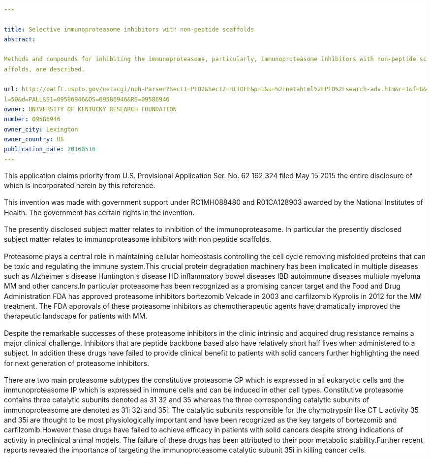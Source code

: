 ```yaml
---

title: Selective immunoproteasome inhibitors with non-peptide scaffolds
abstract: 

Methods and compounds for inhibiting the immunoproteasome, particularly, immunoproteasome inhibitors with non-peptide scaffolds, are described.

url: http://patft.uspto.gov/netacgi/nph-Parser?Sect1=PTO2&Sect2=HITOFF&p=1&u=%2Fnetahtml%2FPTO%2Fsearch-adv.htm&r=1&f=G&l=50&d=PALL&S1=09586946&OS=09586946&RS=09586946
owner: UNIVERSITY OF KENTUCKY RESEARCH FOUNDATION
number: 09586946
owner_city: Lexington
owner_country: US
publication_date: 20160516
---
```

This application claims priority from U.S. Provisional Application Ser. No. 62 162 324 filed May 15 2015 the entire disclosure of which is incorporated herein by this reference.

This invention was made with government support under RC1MH088480 and R01CA128903 awarded by the National Institutes of Health. The government has certain rights in the invention.

The presently disclosed subject matter relates to inhibition of the immunoproteasome. In particular the presently disclosed subject matter relates to immunoproteasome inhibitors with non peptide scaffolds.

Proteasome plays a central role in maintaining cellular homeostasis controlling the cell cycle removing misfolded proteins that can be toxic and regulating the immune system.This crucial protein degradation machinery has been implicated in multiple diseases such as Alzheimer s disease Huntington s disease HD inflammatory bowel diseases IBD autoimmune diseases multiple myeloma MM and other cancers.In particular proteasome has been recognized as a promising cancer target and the Food and Drug Administration FDA has approved proteasome inhibitors bortezomib Velcade in 2003 and carfilzomib Kyprolis in 2012 for the MM treatment. The FDA approvals of these proteasome inhibitors as chemotherapeutic agents have dramatically improved the therapeutic landscape for patients with MM.

Despite the remarkable successes of these proteasome inhibitors in the clinic intrinsic and acquired drug resistance remains a major clinical challenge. Inhibitors that are peptide backbone based also have relatively short half lives when administered to a subject. In addition these drugs have failed to provide clinical benefit to patients with solid cancers further highlighting the need for next generation of proteasome inhibitors.

There are two main proteasome subtypes the constitutive proteasome CP which is expressed in all eukaryotic cells and the immunoproteasome IP which is expressed in immune cells and can be induced in other cell types. Constitutive proteasome contains three catalytic subunits denoted as 31 32 and 35 whereas the three corresponding catalytic subunits of immunoproteasome are denoted as 31i 32i and 35i. The catalytic subunits responsible for the chymotrypsin like CT L activity 35 and 35i are thought to be most physiologically important and have been recognized as the key targets of bortezomib and carfilzomib.However these drugs have failed to achieve efficacy in patients with solid cancers despite strong indications of activity in preclinical animal models. The failure of these drugs has been attributed to their poor metabolic stability.Further recent reports revealed the importance of targeting the immunoproteasome catalytic subunit 35i in killing cancer cells.
